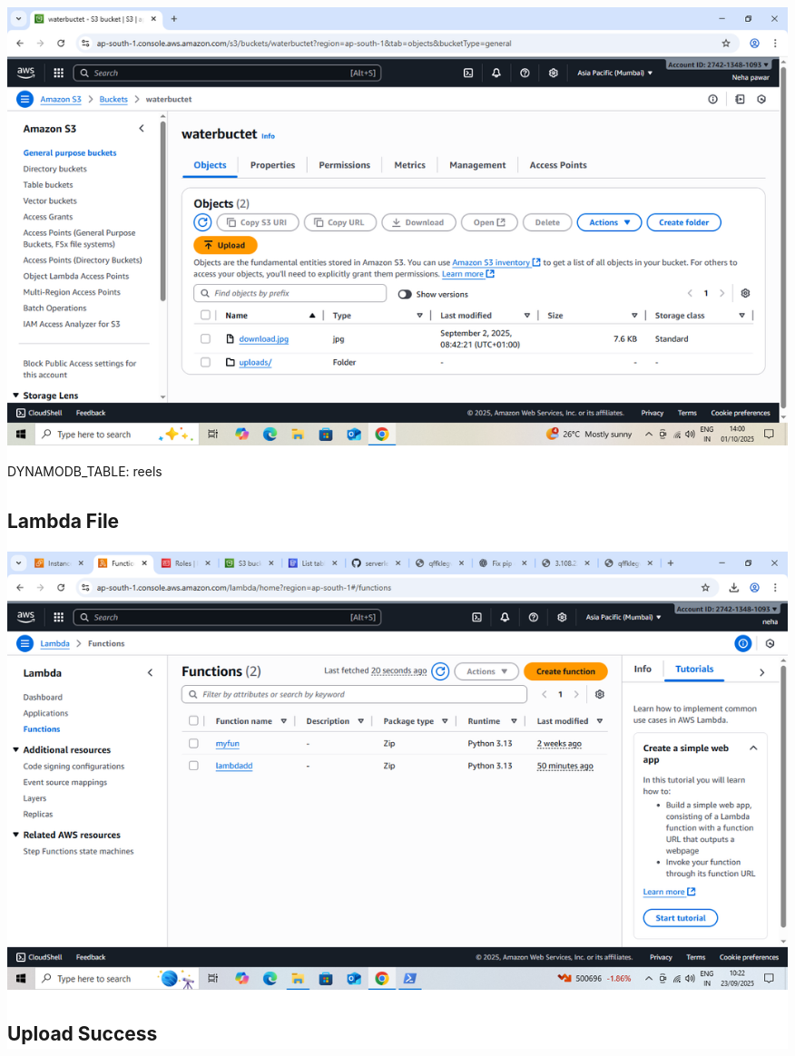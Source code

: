  ![](./img/S3.png)

 DYNAMODB_TABLE: reels
 ## Lambda File
 ![](./img/function.png)
 ## Upload Success